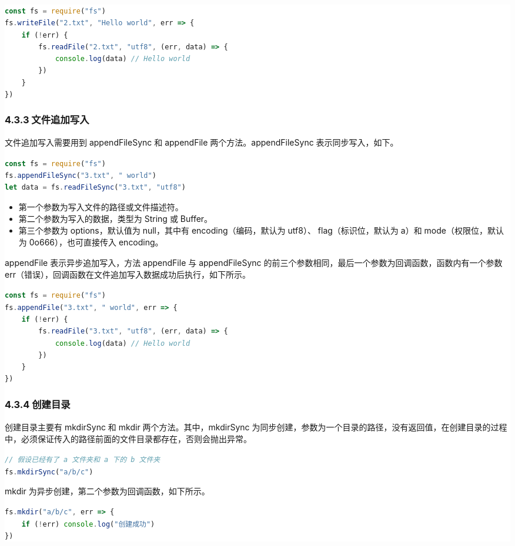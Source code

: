 ```javascript
const fs = require("fs")
fs.writeFile("2.txt", "Hello world", err => {
    if (!err) {
        fs.readFile("2.txt", "utf8", (err, data) => {
            console.log(data) // Hello world
        })
    }
})
```

<a name="5b6754f5"></a>

### 4.3.3 文件追加写入

文件追加写入需要用到 appendFileSync 和 appendFile 两个方法。appendFileSync 表示同步写入，如下。

```javascript
const fs = require("fs")
fs.appendFileSync("3.txt", " world")
let data = fs.readFileSync("3.txt", "utf8")
```

- 第一个参数为写入文件的路径或文件描述符。
- 第二个参数为写入的数据，类型为 String 或 Buffer。
- 第三个参数为 options，默认值为 null，其中有 encoding（编码，默认为 utf8）、 flag（标识位，默认为 a）和 mode（权限位，默认为 0o666），也可直接传入 encoding。

appendFile 表示异步追加写入，方法 appendFile 与 appendFileSync 的前三个参数相同，最后一个参数为回调函数，函数内有一个参数 err（错误），回调函数在文件追加写入数据成功后执行，如下所示。

```javascript
const fs = require("fs")
fs.appendFile("3.txt", " world", err => {
    if (!err) {
        fs.readFile("3.txt", "utf8", (err, data) => {
            console.log(data) // Hello world
        })
    }
})
```

<a name="b936db03"></a>

### 4.3.4 创建目录

创建目录主要有 mkdirSync 和 mkdir 两个方法。其中，mkdirSync 为同步创建，参数为一个目录的路径，没有返回值，在创建目录的过程中，必须保证传入的路径前面的文件目录都存在，否则会抛出异常。

```javascript
// 假设已经有了 a 文件夹和 a 下的 b 文件夹
fs.mkdirSync("a/b/c")
```

mkdir 为异步创建，第二个参数为回调函数，如下所示。

```javascript
fs.mkdir("a/b/c", err => {
    if (!err) console.log("创建成功")
})
```

